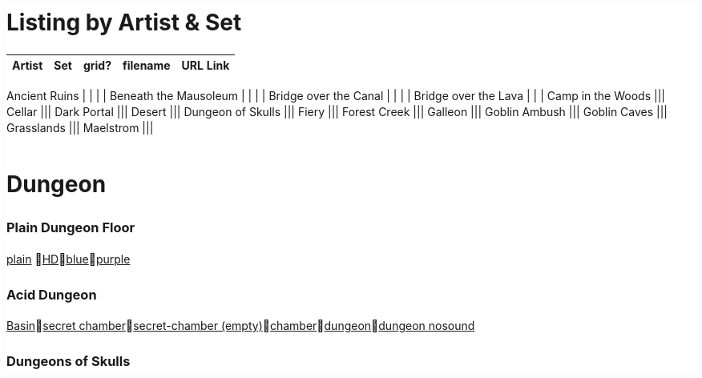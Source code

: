 # Listing by Artist & Set


Artist | Set | grid? | filename | URL Link
---|---|---|---|---


Ancient Ruins | | | |
Beneath the Mausoleum | | | |
Bridge over the Canal | | | |
Bridge over the Lava  | | |
Camp in the Woods |||
Cellar        |||
Dark Portal |||
Desert        |||
Dungeon of Skulls |||
Fiery         |||
Forest Creek  |||
Galleon       |||
Goblin Ambush |||
Goblin Caves  |||
Grasslands    |||
Maelstrom     |||


# Dungeon

### Plain Dungeon Floor
[plain](http://webm.land/media/8SvF.webm) 📍[HD](https://raw.githubusercontent.com/DMsGuild201/Roll20_resources/master/ExternalArt/Animated/plaindungeonfloorHD40.webm)📍[blue](https://raw.githubusercontent.com/DMsGuild201/Roll20_resources/master/ExternalArt/Animated/plaindungeonfloorHD40_blue.webm)📍[purple](https://raw.githubusercontent.com/DMsGuild201/Roll20_resources/master/ExternalArt/Animated/plaindungeonfloorHD40_purple.webm)


### Acid Dungeon
[Basin](http://webm.land/media/JKbO.webm)📍[secret chamber](http://webm.land/media/pgca.webm)📍[secret-chamber (empty)](http://webm.land/media/h98p.webm)📍[chamber](https://raw.githubusercontent.com/DMsGuild201/Roll20_resources/master/ExternalArt/Animated/acid-basin-chamber.webm)📍[dungeon](http://webm.land/media/CHZ2.webm)📍[dungeon nosound](https://raw.githubusercontent.com/DMsGuild201/Roll20_resources/master/ExternalArt/Animated/acidic-dungeon-LN.webm)


### Dungeons of Skulls